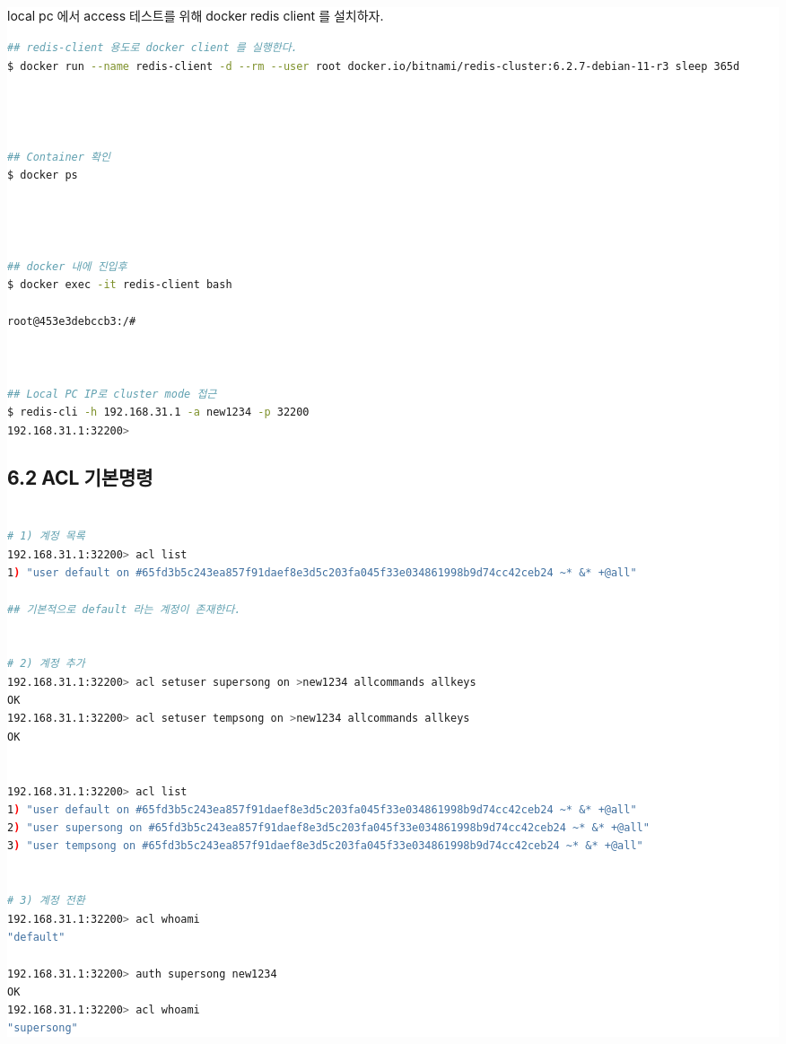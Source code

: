 local pc 에서 access 테스트를 위해 docker redis client 를 설치하자.

```sh
## redis-client 용도로 docker client 를 실행한다.
$ docker run --name redis-client -d --rm --user root docker.io/bitnami/redis-cluster:6.2.7-debian-11-r3 sleep 365d




## Container 확인
$ docker ps




## docker 내에 진입후
$ docker exec -it redis-client bash

root@453e3debccb3:/#



## Local PC IP로 cluster mode 접근
$ redis-cli -h 192.168.31.1 -a new1234 -p 32200
192.168.31.1:32200>

```





## 6.2 ACL 기본명령

```sh

# 1) 계정 목록
192.168.31.1:32200> acl list
1) "user default on #65fd3b5c243ea857f91daef8e3d5c203fa045f33e034861998b9d74cc42ceb24 ~* &* +@all"

## 기본적으로 default 라는 계정이 존재한다.


# 2) 계정 추가
192.168.31.1:32200> acl setuser supersong on >new1234 allcommands allkeys
OK
192.168.31.1:32200> acl setuser tempsong on >new1234 allcommands allkeys
OK


192.168.31.1:32200> acl list
1) "user default on #65fd3b5c243ea857f91daef8e3d5c203fa045f33e034861998b9d74cc42ceb24 ~* &* +@all"
2) "user supersong on #65fd3b5c243ea857f91daef8e3d5c203fa045f33e034861998b9d74cc42ceb24 ~* &* +@all"
3) "user tempsong on #65fd3b5c243ea857f91daef8e3d5c203fa045f33e034861998b9d74cc42ceb24 ~* &* +@all"


# 3) 계정 전환
192.168.31.1:32200> acl whoami
"default"

192.168.31.1:32200> auth supersong new1234
OK
192.168.31.1:32200> acl whoami
"supersong"
```